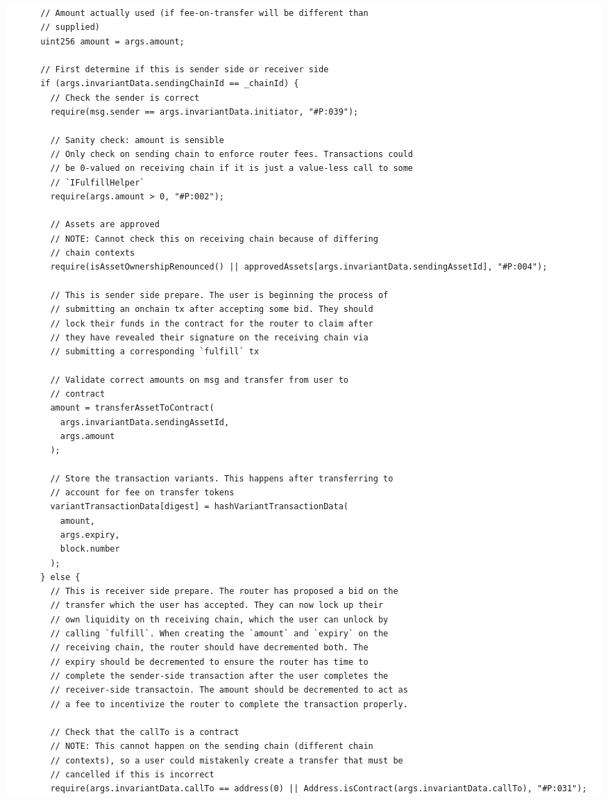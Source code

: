            // Amount actually used (if fee-on-transfer will be different than
           // supplied)
           uint256 amount = args.amount;

           // First determine if this is sender side or receiver side
           if (args.invariantData.sendingChainId == _chainId) {
             // Check the sender is correct
             require(msg.sender == args.invariantData.initiator, "#P:039");

             // Sanity check: amount is sensible
             // Only check on sending chain to enforce router fees. Transactions could
             // be 0-valued on receiving chain if it is just a value-less call to some
             // `IFulfillHelper`
             require(args.amount > 0, "#P:002");

             // Assets are approved
             // NOTE: Cannot check this on receiving chain because of differing
             // chain contexts
             require(isAssetOwnershipRenounced() || approvedAssets[args.invariantData.sendingAssetId], "#P:004");

             // This is sender side prepare. The user is beginning the process of
             // submitting an onchain tx after accepting some bid. They should
             // lock their funds in the contract for the router to claim after
             // they have revealed their signature on the receiving chain via
             // submitting a corresponding `fulfill` tx

             // Validate correct amounts on msg and transfer from user to
             // contract
             amount = transferAssetToContract(
               args.invariantData.sendingAssetId,
               args.amount
             );

             // Store the transaction variants. This happens after transferring to
             // account for fee on transfer tokens
             variantTransactionData[digest] = hashVariantTransactionData(
               amount,
               args.expiry,
               block.number
             );
           } else {
             // This is receiver side prepare. The router has proposed a bid on the
             // transfer which the user has accepted. They can now lock up their
             // own liquidity on th receiving chain, which the user can unlock by
             // calling `fulfill`. When creating the `amount` and `expiry` on the
             // receiving chain, the router should have decremented both. The
             // expiry should be decremented to ensure the router has time to
             // complete the sender-side transaction after the user completes the
             // receiver-side transactoin. The amount should be decremented to act as
             // a fee to incentivize the router to complete the transaction properly.

             // Check that the callTo is a contract
             // NOTE: This cannot happen on the sending chain (different chain
             // contexts), so a user could mistakenly create a transfer that must be
             // cancelled if this is incorrect
             require(args.invariantData.callTo == address(0) || Address.isContract(args.invariantData.callTo), "#P:031");
